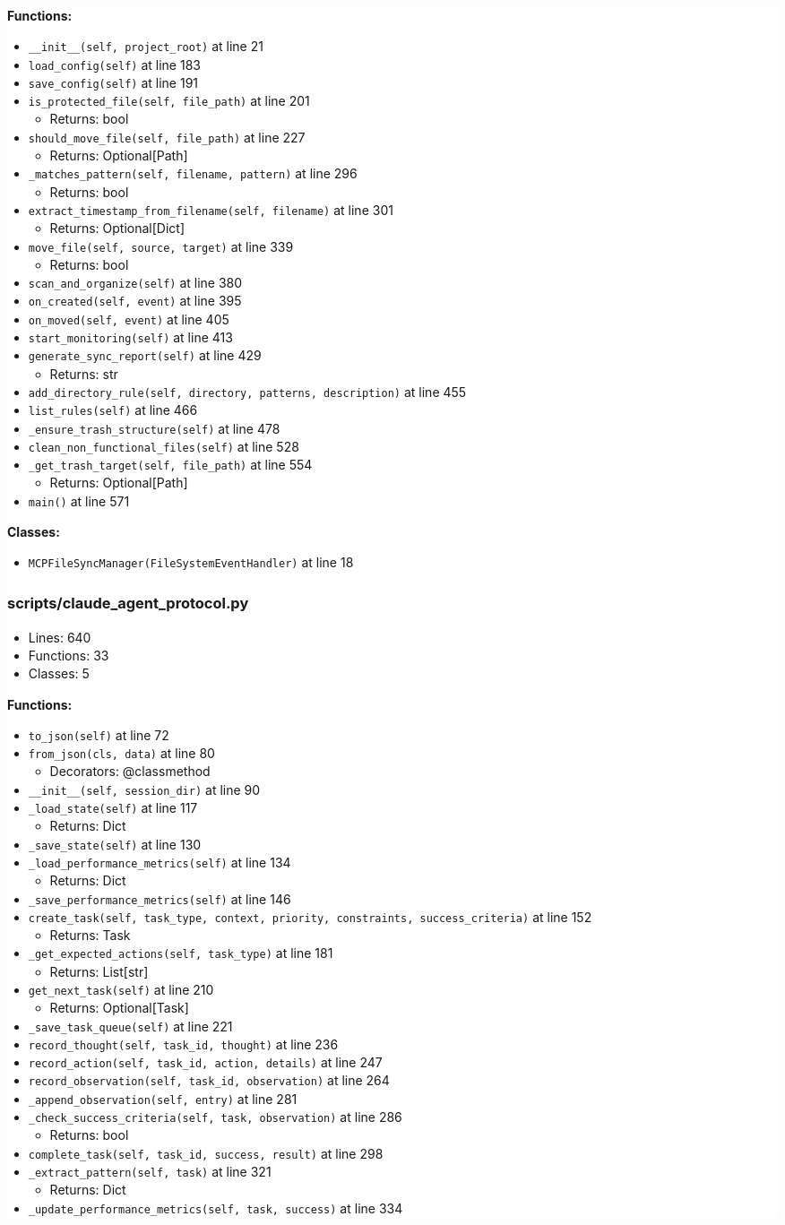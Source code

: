 **Functions:**
  - `__init__(self, project_root)` at line 21
  - `load_config(self)` at line 183
  - `save_config(self)` at line 191
  - `is_protected_file(self, file_path)` at line 201
    - Returns: bool
  - `should_move_file(self, file_path)` at line 227
    - Returns: Optional[Path]
  - `_matches_pattern(self, filename, pattern)` at line 296
    - Returns: bool
  - `extract_timestamp_from_filename(self, filename)` at line 301
    - Returns: Optional[Dict]
  - `move_file(self, source, target)` at line 339
    - Returns: bool
  - `scan_and_organize(self)` at line 380
  - `on_created(self, event)` at line 395
  - `on_moved(self, event)` at line 405
  - `start_monitoring(self)` at line 413
  - `generate_sync_report(self)` at line 429
    - Returns: str
  - `add_directory_rule(self, directory, patterns, description)` at line 455
  - `list_rules(self)` at line 466
  - `_ensure_trash_structure(self)` at line 478
  - `clean_non_functional_files(self)` at line 528
  - `_get_trash_target(self, file_path)` at line 554
    - Returns: Optional[Path]
  - `main()` at line 571

**Classes:**
  - `MCPFileSyncManager(FileSystemEventHandler)` at line 18

### scripts/claude_agent_protocol.py
- Lines: 640
- Functions: 33
- Classes: 5

**Functions:**
  - `to_json(self)` at line 72
  - `from_json(cls, data)` at line 80
    - Decorators: @classmethod
  - `__init__(self, session_dir)` at line 90
  - `_load_state(self)` at line 117
    - Returns: Dict
  - `_save_state(self)` at line 130
  - `_load_performance_metrics(self)` at line 134
    - Returns: Dict
  - `_save_performance_metrics(self)` at line 146
  - `create_task(self, task_type, context, priority, constraints, success_criteria)` at line 152
    - Returns: Task
  - `_get_expected_actions(self, task_type)` at line 181
    - Returns: List[str]
  - `get_next_task(self)` at line 210
    - Returns: Optional[Task]
  - `_save_task_queue(self)` at line 221
  - `record_thought(self, task_id, thought)` at line 236
  - `record_action(self, task_id, action, details)` at line 247
  - `record_observation(self, task_id, observation)` at line 264
  - `_append_observation(self, entry)` at line 281
  - `_check_success_criteria(self, task, observation)` at line 286
    - Returns: bool
  - `complete_task(self, task_id, success, result)` at line 298
  - `_extract_pattern(self, task)` at line 321
    - Returns: Dict
  - `_update_performance_metrics(self, task, success)` at line 334